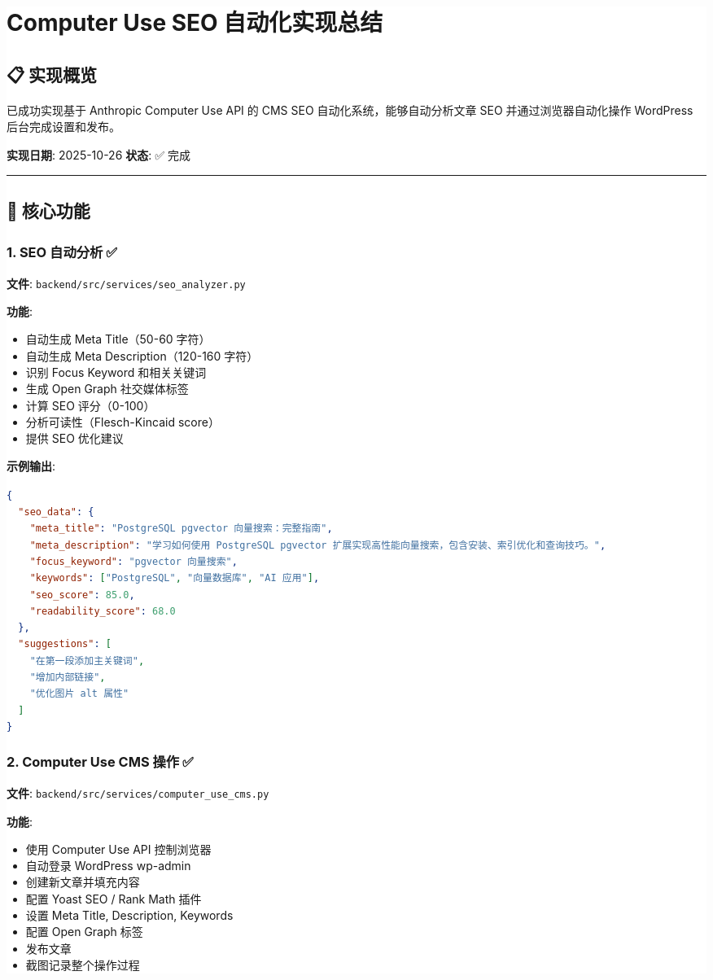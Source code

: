 # Computer Use SEO 自动化实现总结

## 📋 实现概览

已成功实现基于 Anthropic Computer Use API 的 CMS SEO 自动化系统，能够自动分析文章 SEO 并通过浏览器自动化操作 WordPress 后台完成设置和发布。

**实现日期**: 2025-10-26
**状态**: ✅ 完成

---

## 🎯 核心功能

### 1. SEO 自动分析 ✅

**文件**: `backend/src/services/seo_analyzer.py`

**功能**:
- 自动生成 Meta Title（50-60 字符）
- 自动生成 Meta Description（120-160 字符）
- 识别 Focus Keyword 和相关关键词
- 生成 Open Graph 社交媒体标签
- 计算 SEO 评分（0-100）
- 分析可读性（Flesch-Kincaid score）
- 提供 SEO 优化建议

**示例输出**:
```json
{
  "seo_data": {
    "meta_title": "PostgreSQL pgvector 向量搜索：完整指南",
    "meta_description": "学习如何使用 PostgreSQL pgvector 扩展实现高性能向量搜索，包含安装、索引优化和查询技巧。",
    "focus_keyword": "pgvector 向量搜索",
    "keywords": ["PostgreSQL", "向量数据库", "AI 应用"],
    "seo_score": 85.0,
    "readability_score": 68.0
  },
  "suggestions": [
    "在第一段添加主关键词",
    "增加内部链接",
    "优化图片 alt 属性"
  ]
}
```

### 2. Computer Use CMS 操作 ✅

**文件**: `backend/src/services/computer_use_cms.py`

**功能**:
- 使用 Computer Use API 控制浏览器
- 自动登录 WordPress wp-admin
- 创建新文章并填充内容
- 配置 Yoast SEO / Rank Math 插件
- 设置 Meta Title, Description, Keywords
- 配置 Open Graph 标签
- 发布文章
- 截图记录整个操作过程
